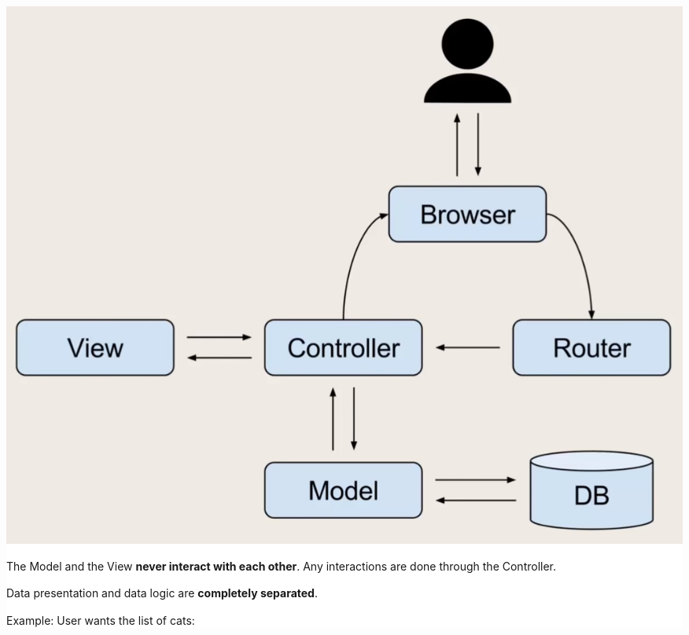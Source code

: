 ![](img/2021-04-07-12-39-14.png)

The Model and the View **never interact with each other**. Any interactions are done through the Controller.

Data presentation and data logic are **completely separated**.

Example: User wants the list of cats:

